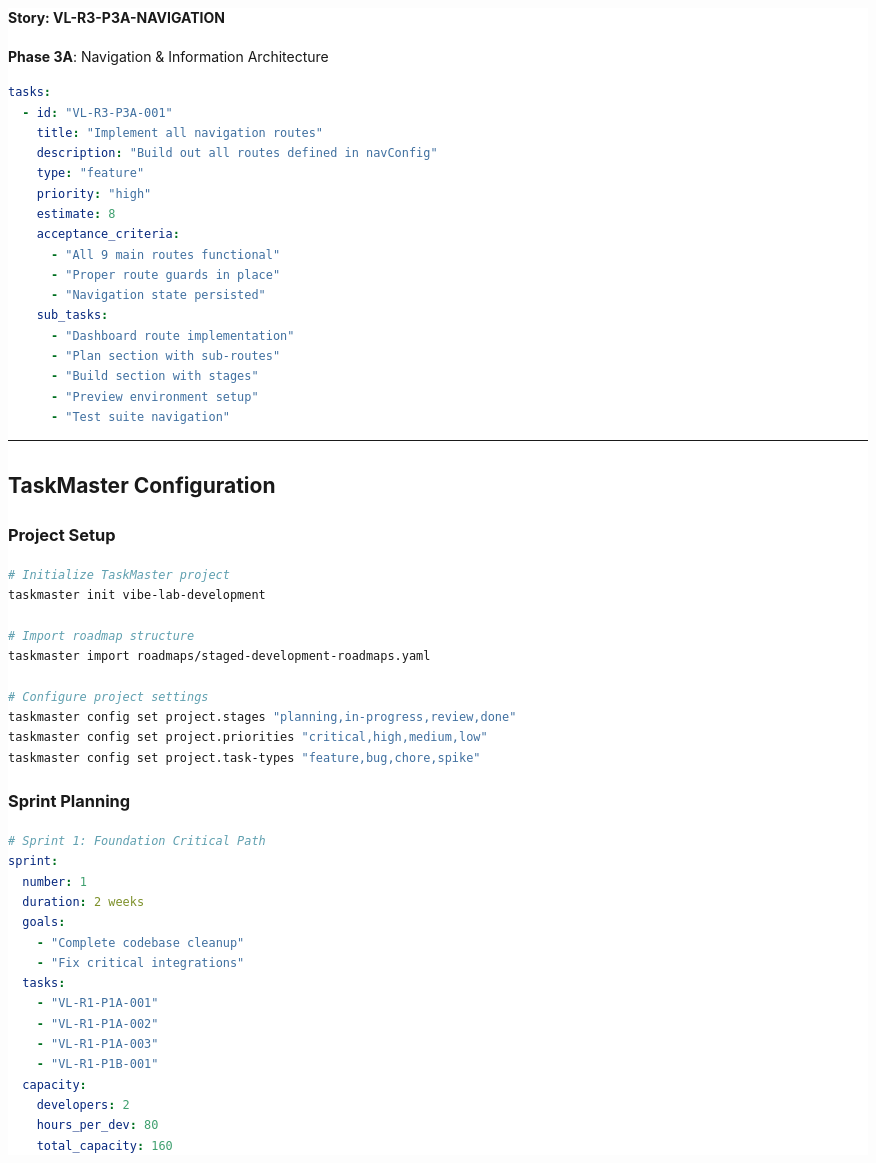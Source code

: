 #### Story: VL-R3-P3A-NAVIGATION
**Phase 3A**: Navigation & Information Architecture

```yaml
tasks:
  - id: "VL-R3-P3A-001"
    title: "Implement all navigation routes"
    description: "Build out all routes defined in navConfig"
    type: "feature"
    priority: "high"
    estimate: 8
    acceptance_criteria:
      - "All 9 main routes functional"
      - "Proper route guards in place"
      - "Navigation state persisted"
    sub_tasks:
      - "Dashboard route implementation"
      - "Plan section with sub-routes"
      - "Build section with stages"
      - "Preview environment setup"
      - "Test suite navigation"
```

---

## TaskMaster Configuration

### Project Setup

```bash
# Initialize TaskMaster project
taskmaster init vibe-lab-development

# Import roadmap structure
taskmaster import roadmaps/staged-development-roadmaps.yaml

# Configure project settings
taskmaster config set project.stages "planning,in-progress,review,done"
taskmaster config set project.priorities "critical,high,medium,low"
taskmaster config set project.task-types "feature,bug,chore,spike"
```

### Sprint Planning

```yaml
# Sprint 1: Foundation Critical Path
sprint:
  number: 1
  duration: 2 weeks
  goals:
    - "Complete codebase cleanup"
    - "Fix critical integrations"
  tasks:
    - "VL-R1-P1A-001"
    - "VL-R1-P1A-002"
    - "VL-R1-P1A-003"
    - "VL-R1-P1B-001"
  capacity:
    developers: 2
    hours_per_dev: 80
    total_capacity: 160
```
